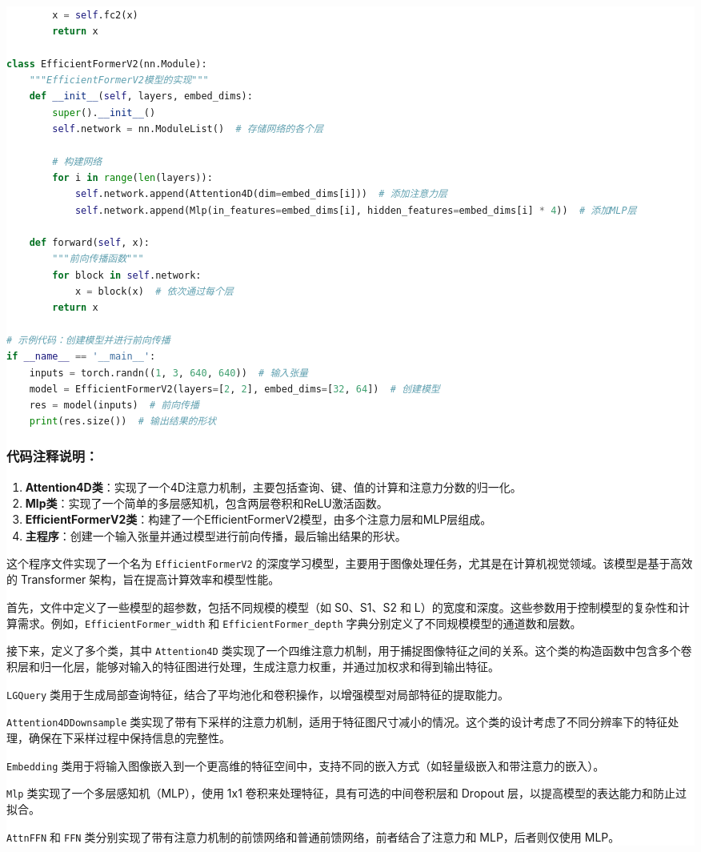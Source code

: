 ```python
        x = self.fc2(x)
        return x

class EfficientFormerV2(nn.Module):
    """EfficientFormerV2模型的实现"""
    def __init__(self, layers, embed_dims):
        super().__init__()
        self.network = nn.ModuleList()  # 存储网络的各个层

        # 构建网络
        for i in range(len(layers)):
            self.network.append(Attention4D(dim=embed_dims[i]))  # 添加注意力层
            self.network.append(Mlp(in_features=embed_dims[i], hidden_features=embed_dims[i] * 4))  # 添加MLP层

    def forward(self, x):
        """前向传播函数"""
        for block in self.network:
            x = block(x)  # 依次通过每个层
        return x

# 示例代码：创建模型并进行前向传播
if __name__ == '__main__':
    inputs = torch.randn((1, 3, 640, 640))  # 输入张量
    model = EfficientFormerV2(layers=[2, 2], embed_dims=[32, 64])  # 创建模型
    res = model(inputs)  # 前向传播
    print(res.size())  # 输出结果的形状
```

### 代码注释说明：
1. **Attention4D类**：实现了一个4D注意力机制，主要包括查询、键、值的计算和注意力分数的归一化。
2. **Mlp类**：实现了一个简单的多层感知机，包含两层卷积和ReLU激活函数。
3. **EfficientFormerV2类**：构建了一个EfficientFormerV2模型，由多个注意力层和MLP层组成。
4. **主程序**：创建一个输入张量并通过模型进行前向传播，最后输出结果的形状。

这个程序文件实现了一个名为 `EfficientFormerV2` 的深度学习模型，主要用于图像处理任务，尤其是在计算机视觉领域。该模型是基于高效的 Transformer 架构，旨在提高计算效率和模型性能。

首先，文件中定义了一些模型的超参数，包括不同规模的模型（如 S0、S1、S2 和 L）的宽度和深度。这些参数用于控制模型的复杂性和计算需求。例如，`EfficientFormer_width` 和 `EfficientFormer_depth` 字典分别定义了不同规模模型的通道数和层数。

接下来，定义了多个类，其中 `Attention4D` 类实现了一个四维注意力机制，用于捕捉图像特征之间的关系。这个类的构造函数中包含多个卷积层和归一化层，能够对输入的特征图进行处理，生成注意力权重，并通过加权求和得到输出特征。

`LGQuery` 类用于生成局部查询特征，结合了平均池化和卷积操作，以增强模型对局部特征的提取能力。

`Attention4DDownsample` 类实现了带有下采样的注意力机制，适用于特征图尺寸减小的情况。这个类的设计考虑了不同分辨率下的特征处理，确保在下采样过程中保持信息的完整性。

`Embedding` 类用于将输入图像嵌入到一个更高维的特征空间中，支持不同的嵌入方式（如轻量级嵌入和带注意力的嵌入）。

`Mlp` 类实现了一个多层感知机（MLP），使用 1x1 卷积来处理特征，具有可选的中间卷积层和 Dropout 层，以提高模型的表达能力和防止过拟合。

`AttnFFN` 和 `FFN` 类分别实现了带有注意力机制的前馈网络和普通前馈网络，前者结合了注意力和 MLP，后者则仅使用 MLP。
